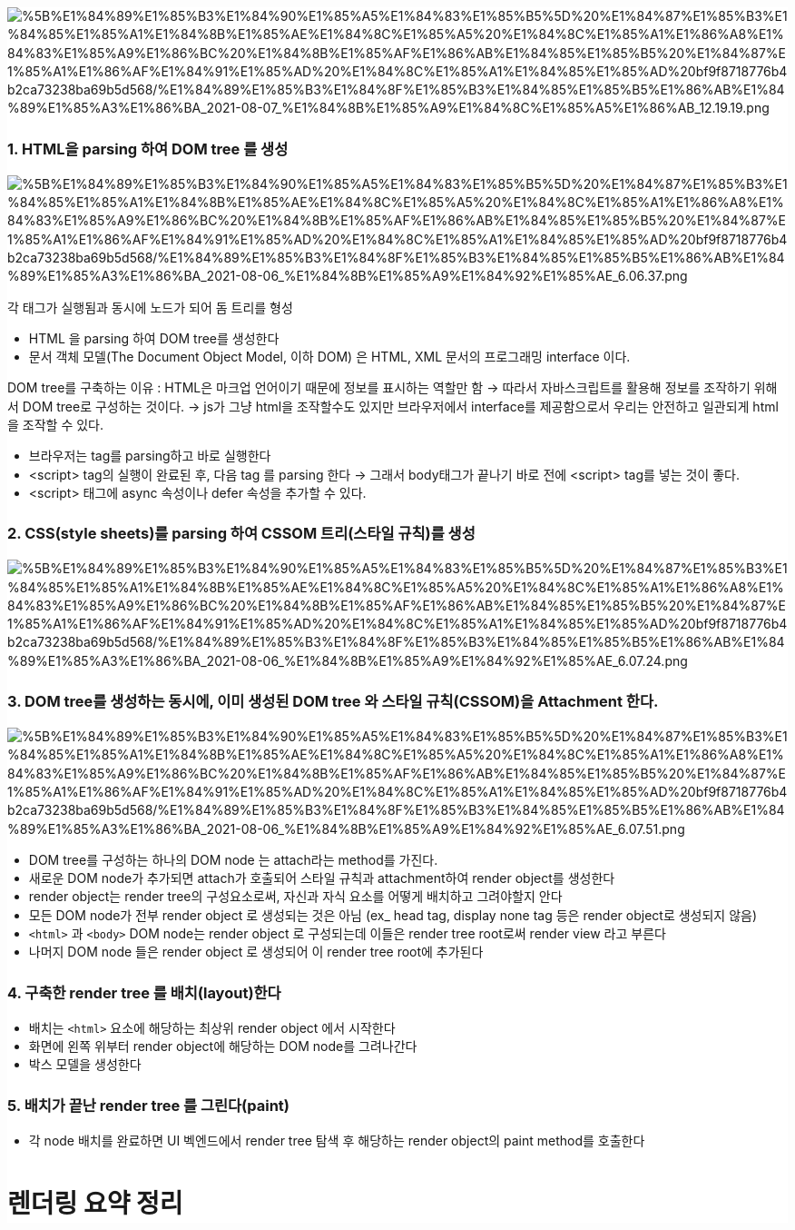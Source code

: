 ![%5B%E1%84%89%E1%85%B3%E1%84%90%E1%85%A5%E1%84%83%E1%85%B5%5D%20%E1%84%87%E1%85%B3%E1%84%85%E1%85%A1%E1%84%8B%E1%85%AE%E1%84%8C%E1%85%A5%20%E1%84%8C%E1%85%A1%E1%86%A8%E1%84%83%E1%85%A9%E1%86%BC%20%E1%84%8B%E1%85%AF%E1%86%AB%E1%84%85%E1%85%B5%20%E1%84%87%E1%85%A1%E1%86%AF%E1%84%91%E1%85%AD%20%E1%84%8C%E1%85%A1%E1%84%85%E1%85%AD%20bf9f8718776b4b2ca73238ba69b5d568/%E1%84%89%E1%85%B3%E1%84%8F%E1%85%B3%E1%84%85%E1%85%B5%E1%86%AB%E1%84%89%E1%85%A3%E1%86%BA_2021-08-07_%E1%84%8B%E1%85%A9%E1%84%8C%E1%85%A5%E1%86%AB_12.19.19.png](%5B%E1%84%89%E1%85%B3%E1%84%90%E1%85%A5%E1%84%83%E1%85%B5%5D%20%E1%84%87%E1%85%B3%E1%84%85%E1%85%A1%E1%84%8B%E1%85%AE%E1%84%8C%E1%85%A5%20%E1%84%8C%E1%85%A1%E1%86%A8%E1%84%83%E1%85%A9%E1%86%BC%20%E1%84%8B%E1%85%AF%E1%86%AB%E1%84%85%E1%85%B5%20%E1%84%87%E1%85%A1%E1%86%AF%E1%84%91%E1%85%AD%20%E1%84%8C%E1%85%A1%E1%84%85%E1%85%AD%20bf9f8718776b4b2ca73238ba69b5d568/%E1%84%89%E1%85%B3%E1%84%8F%E1%85%B3%E1%84%85%E1%85%B5%E1%86%AB%E1%84%89%E1%85%A3%E1%86%BA_2021-08-07_%E1%84%8B%E1%85%A9%E1%84%8C%E1%85%A5%E1%86%AB_12.19.19.png)

### **1. HTML을 parsing 하여 DOM tree 를 생성**

![%5B%E1%84%89%E1%85%B3%E1%84%90%E1%85%A5%E1%84%83%E1%85%B5%5D%20%E1%84%87%E1%85%B3%E1%84%85%E1%85%A1%E1%84%8B%E1%85%AE%E1%84%8C%E1%85%A5%20%E1%84%8C%E1%85%A1%E1%86%A8%E1%84%83%E1%85%A9%E1%86%BC%20%E1%84%8B%E1%85%AF%E1%86%AB%E1%84%85%E1%85%B5%20%E1%84%87%E1%85%A1%E1%86%AF%E1%84%91%E1%85%AD%20%E1%84%8C%E1%85%A1%E1%84%85%E1%85%AD%20bf9f8718776b4b2ca73238ba69b5d568/%E1%84%89%E1%85%B3%E1%84%8F%E1%85%B3%E1%84%85%E1%85%B5%E1%86%AB%E1%84%89%E1%85%A3%E1%86%BA_2021-08-06_%E1%84%8B%E1%85%A9%E1%84%92%E1%85%AE_6.06.37.png](%5B%E1%84%89%E1%85%B3%E1%84%90%E1%85%A5%E1%84%83%E1%85%B5%5D%20%E1%84%87%E1%85%B3%E1%84%85%E1%85%A1%E1%84%8B%E1%85%AE%E1%84%8C%E1%85%A5%20%E1%84%8C%E1%85%A1%E1%86%A8%E1%84%83%E1%85%A9%E1%86%BC%20%E1%84%8B%E1%85%AF%E1%86%AB%E1%84%85%E1%85%B5%20%E1%84%87%E1%85%A1%E1%86%AF%E1%84%91%E1%85%AD%20%E1%84%8C%E1%85%A1%E1%84%85%E1%85%AD%20bf9f8718776b4b2ca73238ba69b5d568/%E1%84%89%E1%85%B3%E1%84%8F%E1%85%B3%E1%84%85%E1%85%B5%E1%86%AB%E1%84%89%E1%85%A3%E1%86%BA_2021-08-06_%E1%84%8B%E1%85%A9%E1%84%92%E1%85%AE_6.06.37.png)

각 태그가 실행됨과 동시에 노드가 되어 돔 트리를 형성

- HTML 을 parsing 하여 DOM tree를 생성한다
- 문서 객체 모델(The Document Object Model, 이하 DOM) 은 HTML, XML 문서의 프로그래밍 interface 이다.

DOM tree를 구축하는 이유 
: HTML은 마크업 언어이기 때문에 정보를 표시하는 역할만 함 
→ 따라서 자바스크립트를 활용해 정보를 조작하기 위해서 DOM tree로 구성하는 것이다.
→ js가 그냥 html을 조작할수도 있지만 브라우저에서 interface를 제공함으로서 우리는 안전하고 일관되게 html을 조작할 수 있다.

- 브라우저는 tag를 parsing하고 바로 실행한다
- \<script> tag의 실행이 완료된 후, 다음 tag 를 parsing 한다 
→ 그래서 body태그가 끝나기 바로 전에 \<script> tag를 넣는 것이 좋다.
- \<script> 태그에 async 속성이나 defer 속성을 추가할 수 있다.

### **2. CSS(style sheets)를 parsing 하여 CSSOM 트리(스타일 규칙)를 생성**

![%5B%E1%84%89%E1%85%B3%E1%84%90%E1%85%A5%E1%84%83%E1%85%B5%5D%20%E1%84%87%E1%85%B3%E1%84%85%E1%85%A1%E1%84%8B%E1%85%AE%E1%84%8C%E1%85%A5%20%E1%84%8C%E1%85%A1%E1%86%A8%E1%84%83%E1%85%A9%E1%86%BC%20%E1%84%8B%E1%85%AF%E1%86%AB%E1%84%85%E1%85%B5%20%E1%84%87%E1%85%A1%E1%86%AF%E1%84%91%E1%85%AD%20%E1%84%8C%E1%85%A1%E1%84%85%E1%85%AD%20bf9f8718776b4b2ca73238ba69b5d568/%E1%84%89%E1%85%B3%E1%84%8F%E1%85%B3%E1%84%85%E1%85%B5%E1%86%AB%E1%84%89%E1%85%A3%E1%86%BA_2021-08-06_%E1%84%8B%E1%85%A9%E1%84%92%E1%85%AE_6.07.24.png](%5B%E1%84%89%E1%85%B3%E1%84%90%E1%85%A5%E1%84%83%E1%85%B5%5D%20%E1%84%87%E1%85%B3%E1%84%85%E1%85%A1%E1%84%8B%E1%85%AE%E1%84%8C%E1%85%A5%20%E1%84%8C%E1%85%A1%E1%86%A8%E1%84%83%E1%85%A9%E1%86%BC%20%E1%84%8B%E1%85%AF%E1%86%AB%E1%84%85%E1%85%B5%20%E1%84%87%E1%85%A1%E1%86%AF%E1%84%91%E1%85%AD%20%E1%84%8C%E1%85%A1%E1%84%85%E1%85%AD%20bf9f8718776b4b2ca73238ba69b5d568/%E1%84%89%E1%85%B3%E1%84%8F%E1%85%B3%E1%84%85%E1%85%B5%E1%86%AB%E1%84%89%E1%85%A3%E1%86%BA_2021-08-06_%E1%84%8B%E1%85%A9%E1%84%92%E1%85%AE_6.07.24.png)

### **3. DOM tree를 생성하는 동시에, 이미 생성된 DOM tree 와 스타일 규칙(CSSOM)을 Attachment 한다.**

![%5B%E1%84%89%E1%85%B3%E1%84%90%E1%85%A5%E1%84%83%E1%85%B5%5D%20%E1%84%87%E1%85%B3%E1%84%85%E1%85%A1%E1%84%8B%E1%85%AE%E1%84%8C%E1%85%A5%20%E1%84%8C%E1%85%A1%E1%86%A8%E1%84%83%E1%85%A9%E1%86%BC%20%E1%84%8B%E1%85%AF%E1%86%AB%E1%84%85%E1%85%B5%20%E1%84%87%E1%85%A1%E1%86%AF%E1%84%91%E1%85%AD%20%E1%84%8C%E1%85%A1%E1%84%85%E1%85%AD%20bf9f8718776b4b2ca73238ba69b5d568/%E1%84%89%E1%85%B3%E1%84%8F%E1%85%B3%E1%84%85%E1%85%B5%E1%86%AB%E1%84%89%E1%85%A3%E1%86%BA_2021-08-06_%E1%84%8B%E1%85%A9%E1%84%92%E1%85%AE_6.07.51.png](%5B%E1%84%89%E1%85%B3%E1%84%90%E1%85%A5%E1%84%83%E1%85%B5%5D%20%E1%84%87%E1%85%B3%E1%84%85%E1%85%A1%E1%84%8B%E1%85%AE%E1%84%8C%E1%85%A5%20%E1%84%8C%E1%85%A1%E1%86%A8%E1%84%83%E1%85%A9%E1%86%BC%20%E1%84%8B%E1%85%AF%E1%86%AB%E1%84%85%E1%85%B5%20%E1%84%87%E1%85%A1%E1%86%AF%E1%84%91%E1%85%AD%20%E1%84%8C%E1%85%A1%E1%84%85%E1%85%AD%20bf9f8718776b4b2ca73238ba69b5d568/%E1%84%89%E1%85%B3%E1%84%8F%E1%85%B3%E1%84%85%E1%85%B5%E1%86%AB%E1%84%89%E1%85%A3%E1%86%BA_2021-08-06_%E1%84%8B%E1%85%A9%E1%84%92%E1%85%AE_6.07.51.png)

- DOM tree를 구성하는 하나의 DOM node 는 attach라는 method를 가진다. 
- 새로운 DOM node가 추가되면 attach가 호출되어 스타일 규칙과 attachment하여 render object를 생성한다
- render object는 render tree의 구성요소로써, 자신과 자식 요소를 어떻게 배치하고 그려야할지 안다
- 모든 DOM node가 전부 render object 로 생성되는 것은 아님 
(ex_ head tag, display none tag 등은 render object로 생성되지 않음)
- `<html>` 과 `<body>` DOM node는 render object 로 구성되는데 이들은 render tree root로써 render view 라고 부른다
- 나머지 DOM node 들은 render object 로 생성되어 이 render tree root에 추가된다

### **4. 구축한 render tree 를 배치(layout)한다**

- 배치는 `<html>` 요소에 해당하는 최상위 render object 에서 시작한다
- 화면에 왼쪽 위부터 render object에 해당하는 DOM node를 그려나간다
- 박스 모델을 생성한다

### **5. 배치가 끝난 render tree 를 그린다(paint)**

- 각 node 배치를 완료하면 UI 벡엔드에서 render tree 탐색 후 해당하는 render object의 paint method를 호출한다

# 렌더링 요약 정리

